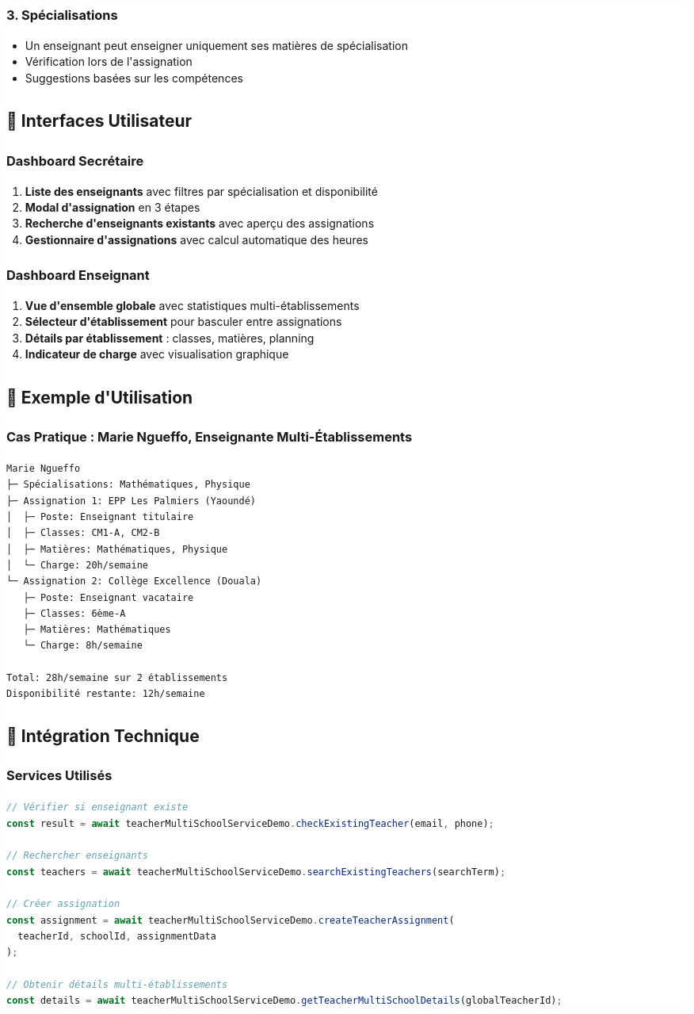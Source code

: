 ### 3. **Spécialisations**
- Un enseignant peut enseigner uniquement ses matières de spécialisation
- Vérification lors de l'assignation
- Suggestions basées sur les compétences

## 📱 Interfaces Utilisateur

### **Dashboard Secrétaire**
1. **Liste des enseignants** avec filtres par spécialisation et disponibilité
2. **Modal d'assignation** en 3 étapes
3. **Recherche d'enseignants existants** avec aperçu des assignations
4. **Gestionnaire d'assignations** avec calcul automatique des heures

### **Dashboard Enseignant**
1. **Vue d'ensemble globale** avec statistiques multi-établissements
2. **Sélecteur d'établissement** pour basculer entre assignations
3. **Détails par établissement** : classes, matières, planning
4. **Indicateur de charge** avec visualisation graphique

## 🚀 Exemple d'Utilisation

### **Cas Pratique : Marie Ngueffo, Enseignante Multi-Établissements**

```
Marie Ngueffo
├─ Spécialisations: Mathématiques, Physique
├─ Assignation 1: EPP Les Palmiers (Yaoundé)
│  ├─ Poste: Enseignant titulaire
│  ├─ Classes: CM1-A, CM2-B
│  ├─ Matières: Mathématiques, Physique
│  └─ Charge: 20h/semaine
└─ Assignation 2: Collège Excellence (Douala)
   ├─ Poste: Enseignant vacataire
   ├─ Classes: 6ème-A
   ├─ Matières: Mathématiques
   └─ Charge: 8h/semaine

Total: 28h/semaine sur 2 établissements
Disponibilité restante: 12h/semaine
```

## 🔧 Intégration Technique

### **Services Utilisés**
```javascript
// Vérifier si enseignant existe
const result = await teacherMultiSchoolServiceDemo.checkExistingTeacher(email, phone);

// Rechercher enseignants
const teachers = await teacherMultiSchoolServiceDemo.searchExistingTeachers(searchTerm);

// Créer assignation
const assignment = await teacherMultiSchoolServiceDemo.createTeacherAssignment(
  teacherId, schoolId, assignmentData
);

// Obtenir détails multi-établissements
const details = await teacherMultiSchoolServiceDemo.getTeacherMultiSchoolDetails(globalTeacherId);
```
